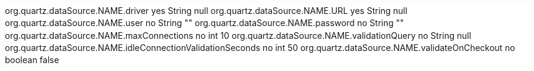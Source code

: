 <tbody>
<tr>
<td>org.quartz.dataSource.NAME.driver</td>
<td>yes</td>
<td>String</td>
<td>null</td>
</tr>

<tr>
<td>org.quartz.dataSource.NAME.URL</td>
<td>yes</td>
<td>String</td>
<td>null</td>
</tr>

<tr>
<td>org.quartz.dataSource.NAME.user</td>
<td>no</td>
<td>String</td>
<td>""</td>
</tr>

<tr>
<td>org.quartz.dataSource.NAME.password</td>
<td>no</td>
<td>String</td>
<td>""</td>
</tr>

<tr>
<td>org.quartz.dataSource.NAME.maxConnections</td>
<td>no</td>
<td>int</td>
<td>10</td>
</tr>

<tr>
<td>org.quartz.dataSource.NAME.validationQuery</td>
<td>no</td>
<td>String</td>
<td>null</td>
</tr>

<tr>
<td>org.quartz.dataSource.NAME.idleConnectionValidationSeconds</td>
<td>no</td>
<td>int</td>
<td>50</td>
</tr>

<tr>
<td>org.quartz.dataSource.NAME.validateOnCheckout</td>
<td>no</td>
<td>boolean</td>
<td>false</td>
</tr>
